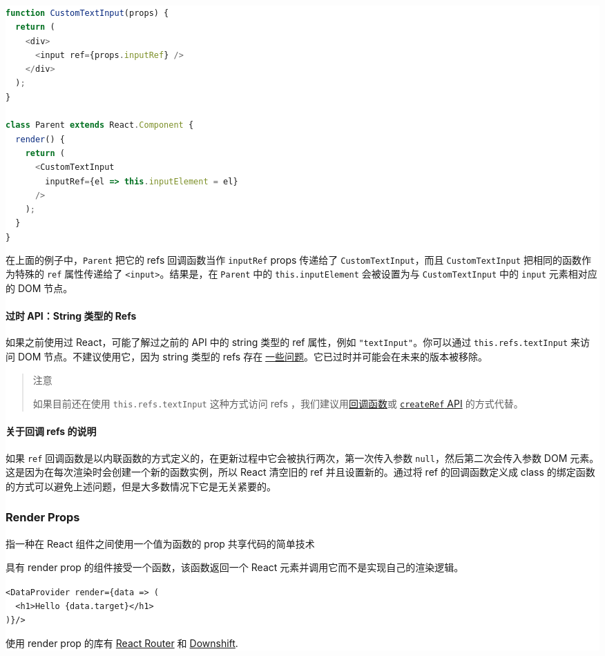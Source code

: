 ```js
function CustomTextInput(props) {
  return (
    <div>
      <input ref={props.inputRef} />
    </div>
  );
}

class Parent extends React.Component {
  render() {
    return (
      <CustomTextInput
        inputRef={el => this.inputElement = el}
      />
    );
  }
}
```

在上面的例子中，`Parent` 把它的 refs 回调函数当作 `inputRef` props 传递给了 `CustomTextInput`，而且 `CustomTextInput` 把相同的函数作为特殊的 `ref` 属性传递给了 `<input>`。结果是，在 `Parent` 中的 `this.inputElement` 会被设置为与 `CustomTextInput` 中的 `input` 元素相对应的 DOM 节点。

#### 过时 API：String 类型的 Refs

如果之前使用过 React，可能了解过之前的 API 中的 string 类型的 ref 属性，例如 `"textInput"`。你可以通过 `this.refs.textInput` 来访问 DOM 节点。不建议使用它，因为 string 类型的 refs 存在 [一些问题](https://github.com/facebook/react/pull/8333#issuecomment-271648615)。它已过时并可能会在未来的版本被移除。

> 注意
>
> 如果目前还在使用 `this.refs.textInput` 这种方式访问 refs ，我们建议用[回调函数](https://zh-hans.reactjs.org/docs/refs-and-the-dom.html#callback-refs)或 [`createRef` API](https://zh-hans.reactjs.org/docs/refs-and-the-dom.html#creating-refs) 的方式代替。

#### 关于回调 refs 的说明

如果 `ref` 回调函数是以内联函数的方式定义的，在更新过程中它会被执行两次，第一次传入参数 `null`，然后第二次会传入参数 DOM 元素。这是因为在每次渲染时会创建一个新的函数实例，所以 React 清空旧的 ref 并且设置新的。通过将 ref 的回调函数定义成 class 的绑定函数的方式可以避免上述问题，但是大多数情况下它是无关紧要的。

### Render Props

指一种在 React 组件之间使用一个值为函数的 prop 共享代码的简单技术

具有 render prop 的组件接受一个函数，该函数返回一个 React 元素并调用它而不是实现自己的渲染逻辑。

```
<DataProvider render={data => (
  <h1>Hello {data.target}</h1>
)}/>
```

使用 render prop 的库有 [React Router](https://reacttraining.com/react-router/web/api/Route/render-func) 和 [Downshift](https://github.com/paypal/downshift).
